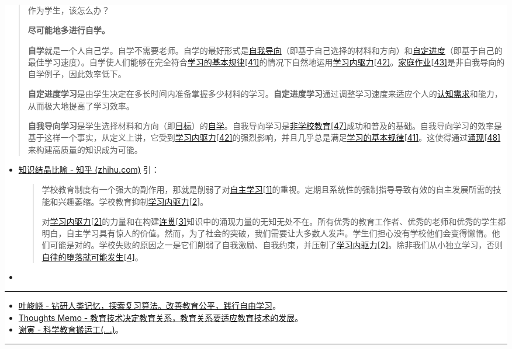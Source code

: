   > 作为学生，该怎么办？
  >
  > **尽可能地多进行自学。**
  >
  > **自学**就是一个人自己学。自学不需要老师。自学的最好形式是[自我导向](https://link.zhihu.com/?target=https%3A//supermemo.guru/wiki/Self-directed_learning)（即基于自己选择的材料和方向）和[自定进度](https://link.zhihu.com/?target=https%3A//supermemo.guru/wiki/Self-paced_learning)（即基于自己的最佳学习速度）。自学使人们能够在完全符合[学习的基本规律](https://link.zhihu.com/?target=https%3A//supermemo.guru/wiki/Fundamental_law_of_learning)[[41\]](https://www.zhihu.com/question/557672265/answer/2714892585#ref_41)的情况下自然地运用[学习内驱力](https://link.zhihu.com/?target=https%3A//supermemo.guru/wiki/Fundamental_law_of_learning)[[42\]](https://www.zhihu.com/question/557672265/answer/2714892585#ref_42)。[家庭作业](https://link.zhihu.com/?target=https%3A//supermemo.guru/wiki/Homework)[[43\]](https://www.zhihu.com/question/557672265/answer/2714892585#ref_43)是非自我导向的自学例子，因此效率低下。
  >
  > **自定进度学习**是由学生决定在多长时间内准备掌握多少材料的学习。**自定进度学习**通过调整学习速度来适应个人的[认知需求](https://www.zhihu.com/search?q=认知需求&search_source=Entity&hybrid_search_source=Entity&hybrid_search_extra={"sourceType"%3A"answer"%2C"sourceId"%3A2714892585})和能力，从而极大地提高了学习效率。
  >
  > **自我导向学习**是学生选择材料和方向（即[目标](https://link.zhihu.com/?target=https%3A//supermemo.guru/wiki/Setting_goals_can_change_your_life)）的[自学](https://link.zhihu.com/?target=https%3A//supermemo.guru/wiki/Self-learning)。自我导向学习是[非学校教育](https://link.zhihu.com/?target=https%3A//supermemo.guru/wiki/Unschooling)[[47\]](https://www.zhihu.com/question/557672265/answer/2714892585#ref_47)成功和普及的基础。自我导向学习的效率是基于这样一个事实，从定义上讲，它受到[学习内驱力](https://link.zhihu.com/?target=https%3A//supermemo.guru/wiki/Learn_drive)[[42\]](https://www.zhihu.com/question/557672265/answer/2714892585#ref_42)的强烈影响，并且几乎总是满足[学习的基本规律](https://link.zhihu.com/?target=https%3A//supermemo.guru/wiki/Fundamental_law_of_learning)[[41\]](https://www.zhihu.com/question/557672265/answer/2714892585#ref_41)。这使得通过[涌现](https://link.zhihu.com/?target=https%3A//supermemo.guru/wiki/Emergence)[[48\]](https://www.zhihu.com/question/557672265/answer/2714892585#ref_48)来构建高质量的知识成为可能。

- [知识结晶比喻 - 知乎 (zhihu.com)](https://zhuanlan.zhihu.com/p/268536400) 引：

  > 学校教育制度有一个强大的副作用，那就是削弱了对[自主学习](https://link.zhihu.com/?target=https%3A//supermemo.guru/wiki/Self-directed_learning)[[1\]](https://zhuanlan.zhihu.com/p/268536400#ref_1)的重视。定期且系统性的强制指导导致有效的自主发展所需的技能和兴趣萎缩。学校教育抑制[学习内驱力](https://link.zhihu.com/?target=https%3A//supermemo.guru/wiki/Learn_drive)[[2\]](https://zhuanlan.zhihu.com/p/268536400#ref_2)。
  >
  > 对[学习内驱力](https://link.zhihu.com/?target=https%3A//supermemo.guru/wiki/Learn_drive)[[2\]](https://zhuanlan.zhihu.com/p/268536400#ref_2)的力量和在构建[连贯](https://link.zhihu.com/?target=https%3A//supermemo.guru/wiki/Learn_drive)[[3\]](https://zhuanlan.zhihu.com/p/268536400#ref_3)知识中的涌现力量的无知无处不在。所有优秀的教育工作者、优秀的老师和优秀的学生都明白，自主学习具有惊人的价值。然而，为了社会的突破，我们需要让大多数人发声。学生们担心没有学校他们会变得懒惰。他们可能是对的。学校失败的原因之一是它们削弱了自我激励、自我约束，并压制了[学习内驱力](https://link.zhihu.com/?target=https%3A//supermemo.guru/wiki/Learn_drive)[[2\]](https://zhuanlan.zhihu.com/p/268536400#ref_2)。除非我们从小独立学习，否则[自律的堕落就可能发生](https://link.zhihu.com/?target=https%3A//supermemo.guru/wiki/Dangers_of_being_a_Straight_A_student)[[4\]](https://zhuanlan.zhihu.com/p/268536400#ref_4)。

- 

------

- [叶峻峣 - 钻研人类记忆，探索复习算法。改善教育公平，践行自由学习](https://www.zhihu.com/people/L.M.Sherlock)。
- [Thoughts Memo - 教育技术决定教育关系，教育关系要适应教育技术的发展](https://www.zhihu.com/people/thoughts-memo)。
- [谢寅 - 科学教育搬运工(._.)](https://www.zhihu.com/people/jie-yin-66-18)。

------
